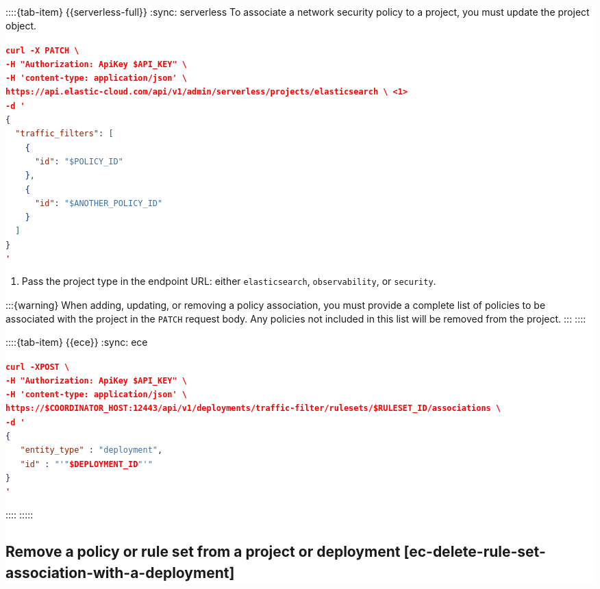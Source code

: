 ::::{tab-item} {{serverless-full}}
:sync: serverless
To associate a network security policy to a project, you must update the project object.

```json
curl -X PATCH \
-H "Authorization: ApiKey $API_KEY" \
-H 'content-type: application/json' \
https://api.elastic-cloud.com/api/v1/admin/serverless/projects/elasticsearch \ <1>
-d '
{
  "traffic_filters": [
    {
      "id": "$POLICY_ID"
    },
    {
      "id": "$ANOTHER_POLICY_ID"
    }
  ]
}
'
```
1. Pass the project type in the endpoint URL: either `elasticsearch`, `observability`, or `security`.

:::{warning}
When adding, updating, or removing a policy association, you must provide a complete list of policies to be associated with the project in the `PATCH` request body. Any policies not included in this list will be removed from the project. 
:::
::::

::::{tab-item} {{ece}}
:sync: ece

```json
curl -XPOST \
-H "Authorization: ApiKey $API_KEY" \
-H 'content-type: application/json' \
https://$COORDINATOR_HOST:12443/api/v1/deployments/traffic-filter/rulesets/$RULESET_ID/associations \
-d '
{
   "entity_type" : "deployment",
   "id" : "'"$DEPLOYMENT_ID"'"
}
'
```
::::
:::::


## Remove a policy or rule set from a project or deployment [ec-delete-rule-set-association-with-a-deployment]
